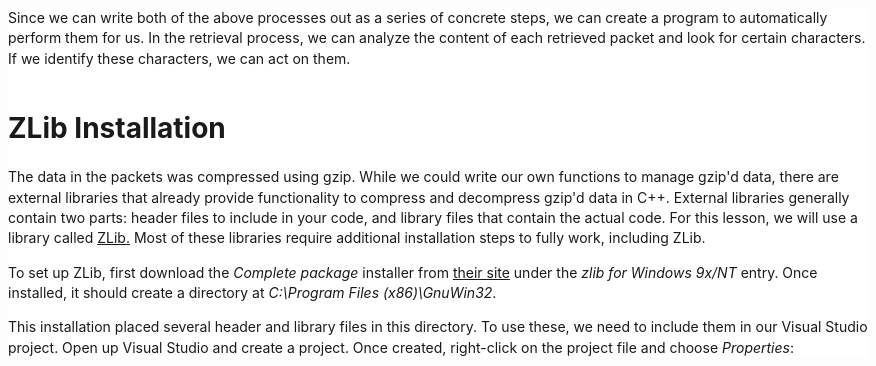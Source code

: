 Since we can write both of the above processes out as a series of concrete
steps, we can create a program to automatically perform them for us. In
the retrieval process, we can analyze the content of each retrieved packet
and look for certain characters. If we identify these characters, we can
act on them.

# ZLib Installation

The data in the packets was compressed using gzip. While we could write
our own functions to manage gzip'd data, there are external libraries that
already provide functionality to compress and decompress gzip'd data in
C++. External libraries generally contain two parts: header files to
include in your code, and library files that contain the actual code. For
this lesson, we will use a library called [ZLib.](https://zlib.net/) Most of these libraries require
additional installation steps to fully work, including ZLib.

To set up ZLib, first download the *Complete package* installer from [their site](http://gnuwin32.sourceforge.net/packages/zlib.htm) under the *zlib for Windows 9x/NT* entry. Once installed, it should
create a directory at *C:\Program Files (x86)\GnuWin32*.

This installation placed several header and library files in this
directory. To use these, we need to include them in our Visual Studio
project. Open up Visual Studio and create a project. Once created,
right-click on the project file and choose *Properties*:
